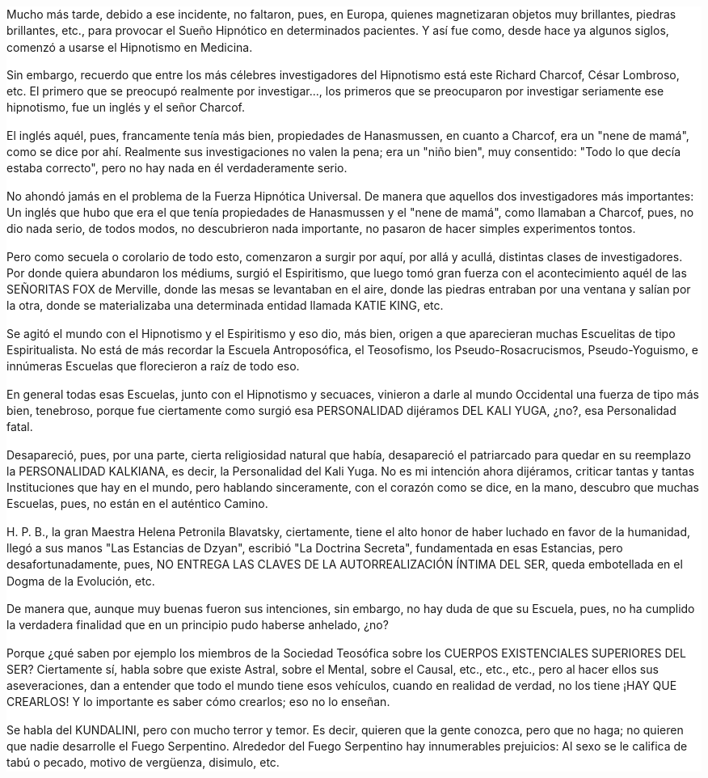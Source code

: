 Mucho más tarde, debido a ese incidente, no faltaron, pues, en Europa, quienes magnetizaran objetos muy brillantes, piedras brillantes, etc., para provocar el Sueño Hipnótico en determinados pacientes. Y así fue como, desde hace ya algunos siglos, comenzó a usarse el Hipnotismo en Medicina.

Sin embargo, recuerdo que entre los más célebres investigadores del Hipnotismo está este Richard Charcof, César Lombroso, etc. El primero que se preocupó realmente por investigar..., los primeros que se preocuparon por investigar seriamente ese hipnotismo, fue un inglés y el señor Charcof.

El inglés aquél, pues, francamente tenía más bien, propiedades de Hanasmussen, en cuanto a Charcof, era un "nene de mamá", como se dice por ahí. Realmente sus investigaciones no valen la pena; era un "niño bien", muy consentido: "Todo lo que decía estaba correcto", pero no hay nada en él verdaderamente serio.

No ahondó jamás en el problema de la Fuerza Hipnótica Universal. De manera que aquellos dos investigadores más importantes: Un inglés que hubo que era el que tenía propiedades de Hanasmussen y el "nene de mamá", como llamaban a Charcof, pues, no dio nada serio, de todos modos, no descubrieron nada importante, no pasaron de hacer simples experimentos tontos.

Pero como secuela o corolario de todo esto, comenzaron a surgir por aquí, por allá y acullá, distintas clases de investigadores. Por donde quiera abundaron los médiums, surgió el Espiritismo, que luego tomó gran fuerza con el acontecimiento aquél de las SEÑORITAS FOX de Merville, donde las mesas se levantaban en el aire, donde las piedras entraban por una ventana y salían por la otra, donde se materializaba una determinada entidad llamada KATIE KING, etc.

Se agitó el mundo con el Hipnotismo y el Espiritismo y eso dio, más bien, origen a que aparecieran muchas Escuelitas de tipo Espiritualista. No está de más recordar la Escuela Antroposófica, el Teosofismo, los Pseudo-Rosacrucismos, Pseudo-Yoguismo, e innúmeras Escuelas que florecieron a raíz de todo eso.

En general todas esas Escuelas, junto con el Hipnotismo y secuaces, vinieron a darle al mundo Occidental una fuerza de tipo más bien, tenebroso, porque fue ciertamente como surgió esa PERSONALIDAD dijéramos DEL KALI YUGA, ¿no?, esa Personalidad fatal.

Desapareció, pues, por una parte, cierta religiosidad natural que había, desapareció el patriarcado para quedar en su reemplazo la PERSONALIDAD KALKIANA, es decir, la Personalidad del Kali Yuga. No es mi intención ahora dijéramos, criticar tantas y tantas Instituciones que hay en el mundo, pero hablando sinceramente, con el corazón como se dice, en la mano, descubro que muchas Escuelas, pues, no están en el auténtico Camino.

H. P. B., la gran Maestra Helena Petronila Blavatsky, ciertamente, tiene el alto honor de haber luchado en favor de la humanidad, llegó a sus manos "Las Estancias de Dzyan", escribió "La Doctrina Secreta", fundamentada en esas Estancias, pero desafortunadamente, pues, NO ENTREGA LAS CLAVES DE LA AUTORREALIZACIÓN ÍNTIMA DEL SER, queda embotellada en el Dogma de la Evolución, etc.

De manera que, aunque muy buenas fueron sus intenciones, sin embargo, no hay duda de que su Escuela, pues, no ha cumplido la verdadera finalidad que en un principio pudo haberse anhelado, ¿no?

Porque ¿qué saben por ejemplo los miembros de la Sociedad Teosófica sobre los CUERPOS EXISTENCIALES SUPERIORES DEL SER? Ciertamente sí, habla sobre que existe Astral, sobre el Mental, sobre el Causal, etc., etc., etc., pero al hacer ellos sus aseveraciones, dan a entender que todo el mundo tiene esos vehículos, cuando en realidad de verdad, no los tiene ¡HAY QUE CREARLOS! Y lo importante es saber cómo crearlos; eso no lo enseñan.

Se habla del KUNDALINI, pero con mucho terror y temor. Es decir, quieren que la gente conozca, pero que no haga; no quieren que nadie desarrolle el Fuego Serpentino. Alrededor del Fuego Serpentino hay innumerables prejuicios: Al sexo se le califica de tabú o pecado, motivo de vergüenza, disimulo, etc.
